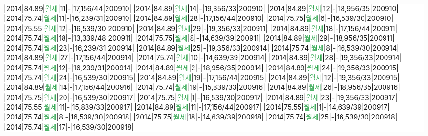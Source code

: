 |2014|84.89|<span style="color:#34a853">월세</span>|11|<span style="color:#444444">-</span>|17,156/44|200910|
|2014|84.89|<span style="color:#34a853">월세</span>|14|<span style="color:#444444">-</span>|19,356/33|200910|
|2014|84.89|<span style="color:#34a853">월세</span>|12|<span style="color:#444444">-</span>|18,956/35|200910|
|2014|75.74|<span style="color:#34a853">월세</span>|11|<span style="color:#444444">-</span>|16,239/31|200910|
|2014|84.89|<span style="color:#34a853">월세</span>|28|<span style="color:#444444">-</span>|17,156/44|200910|
|2014|75.75|<span style="color:#34a853">월세</span>|6|<span style="color:#444444">-</span>|16,539/30|200910|
|2014|75.55|<span style="color:#34a853">월세</span>|12|<span style="color:#444444">-</span>|16,539/30|200910|
|2014|84.89|<span style="color:#34a853">월세</span>|29|<span style="color:#444444">-</span>|19,356/33|200911|
|2014|84.89|<span style="color:#34a853">월세</span>|18|<span style="color:#444444">-</span>|17,156/44|200911|
|2014|75.74|<span style="color:#34a853">월세</span>|18|<span style="color:#444444">-</span>|13,339/48|200911|
|2014|75.75|<span style="color:#34a853">월세</span>|8|<span style="color:#444444">-</span>|14,639/39|200911|
|2014|84.89|<span style="color:#34a853">월세</span>|29|<span style="color:#444444">-</span>|18,956/35|200911|
|2014|75.74|<span style="color:#34a853">월세</span>|23|<span style="color:#444444">-</span>|16,239/31|200914|
|2014|84.89|<span style="color:#34a853">월세</span>|25|<span style="color:#444444">-</span>|19,356/33|200914|
|2014|75.74|<span style="color:#34a853">월세</span>|8|<span style="color:#444444">-</span>|16,539/30|200914|
|2014|84.89|<span style="color:#34a853">월세</span>|27|<span style="color:#444444">-</span>|17,156/44|200914|
|2014|75.74|<span style="color:#34a853">월세</span>|10|<span style="color:#444444">-</span>|14,639/39|200914|
|2014|84.89|<span style="color:#34a853">월세</span>|28|<span style="color:#444444">-</span>|19,356/33|200914|
|2014|75.74|<span style="color:#34a853">월세</span>|12|<span style="color:#444444">-</span>|16,239/31|200914|
|2014|84.89|<span style="color:#34a853">월세</span>|2|<span style="color:#444444">-</span>|18,956/35|200914|
|2014|84.89|<span style="color:#34a853">월세</span>|24|<span style="color:#444444">-</span>|19,356/33|200915|
|2014|75.74|<span style="color:#34a853">월세</span>|24|<span style="color:#444444">-</span>|16,539/30|200915|
|2014|84.89|<span style="color:#34a853">월세</span>|19|<span style="color:#444444">-</span>|17,156/44|200915|
|2014|84.89|<span style="color:#34a853">월세</span>|12|<span style="color:#444444">-</span>|19,356/33|200915|
|2014|84.89|<span style="color:#34a853">월세</span>|14|<span style="color:#444444">-</span>|17,156/44|200916|
|2014|75.74|<span style="color:#34a853">월세</span>|19|<span style="color:#444444">-</span>|15,839/33|200916|
|2014|84.89|<span style="color:#34a853">월세</span>|26|<span style="color:#444444">-</span>|18,956/35|200916|
|2014|75.75|<span style="color:#34a853">월세</span>|20|<span style="color:#444444">-</span>|16,539/30|200917|
|2014|75.75|<span style="color:#34a853">월세</span>|1|<span style="color:#444444">-</span>|16,539/30|200917|
|2014|84.89|<span style="color:#34a853">월세</span>|23|<span style="color:#444444">-</span>|19,356/33|200917|
|2014|75.55|<span style="color:#34a853">월세</span>|11|<span style="color:#444444">-</span>|15,839/33|200917|
|2014|84.89|<span style="color:#34a853">월세</span>|11|<span style="color:#444444">-</span>|17,156/44|200917|
|2014|75.55|<span style="color:#34a853">월세</span>|1|<span style="color:#444444">-</span>|14,639/39|200917|
|2014|75.74|<span style="color:#34a853">월세</span>|8|<span style="color:#444444">-</span>|16,539/30|200918|
|2014|75.75|<span style="color:#34a853">월세</span>|18|<span style="color:#444444">-</span>|14,639/39|200918|
|2014|75.74|<span style="color:#34a853">월세</span>|25|<span style="color:#444444">-</span>|16,539/30|200918|
|2014|75.74|<span style="color:#34a853">월세</span>|17|<span style="color:#444444">-</span>|16,539/30|200918|